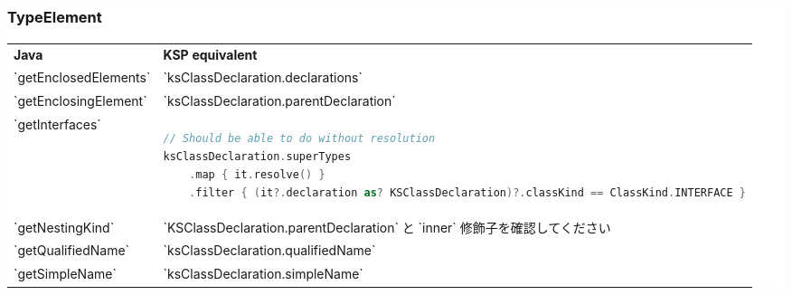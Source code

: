 ### TypeElement
<table>
<tr>
<td>
<b>Java</b>
</td>
<td>
<b>KSP equivalent</b>
</td>
</tr>
<tr>
<td>
`getEnclosedElements`
</td>
<td>
`ksClassDeclaration.declarations`
</td>
</tr>
<tr>
<td>
`getEnclosingElement`
</td>
<td>
`ksClassDeclaration.parentDeclaration`
</td>
</tr>
<tr>
<td>
`getInterfaces`
</td>
<td>

```kotlin
// Should be able to do without resolution
ksClassDeclaration.superTypes
    .map { it.resolve() }
    .filter { (it?.declaration as? KSClassDeclaration)?.classKind == ClassKind.INTERFACE }
```
</td>
</tr>
<tr>
<td>
`getNestingKind`
</td>
<td>
`KSClassDeclaration.parentDeclaration` と `inner` 修飾子を確認してください
</td>
</tr>
<tr>
<td>
`getQualifiedName`
</td>
<td>
`ksClassDeclaration.qualifiedName`
</td>
</tr>
<tr>
<td>
`getSimpleName`
</td>
<td>
`ksClassDeclaration.simpleName`
</td>
</tr>